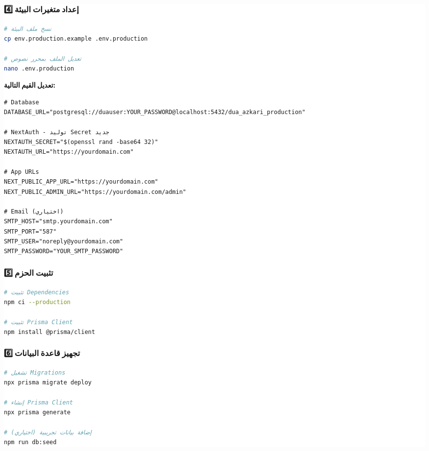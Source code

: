 ### 4️⃣ إعداد متغيرات البيئة

```bash
# نسخ ملف البيئة
cp env.production.example .env.production

# تعديل الملف بمحرر نصوص
nano .env.production
```

**تعديل القيم التالية:**

```env
# Database
DATABASE_URL="postgresql://duauser:YOUR_PASSWORD@localhost:5432/dua_azkari_production"

# NextAuth - توليد Secret جديد
NEXTAUTH_SECRET="$(openssl rand -base64 32)"
NEXTAUTH_URL="https://yourdomain.com"

# App URLs
NEXT_PUBLIC_APP_URL="https://yourdomain.com"
NEXT_PUBLIC_ADMIN_URL="https://yourdomain.com/admin"

# Email (اختياري)
SMTP_HOST="smtp.yourdomain.com"
SMTP_PORT="587"
SMTP_USER="noreply@yourdomain.com"
SMTP_PASSWORD="YOUR_SMTP_PASSWORD"
```

### 5️⃣ تثبيت الحزم

```bash
# تثبيت Dependencies
npm ci --production

# تثبيت Prisma Client
npm install @prisma/client
```

### 6️⃣ تجهيز قاعدة البيانات

```bash
# تشغيل Migrations
npx prisma migrate deploy

# إنشاء Prisma Client
npx prisma generate

# (اختياري) إضافة بيانات تجريبية
npm run db:seed
```

